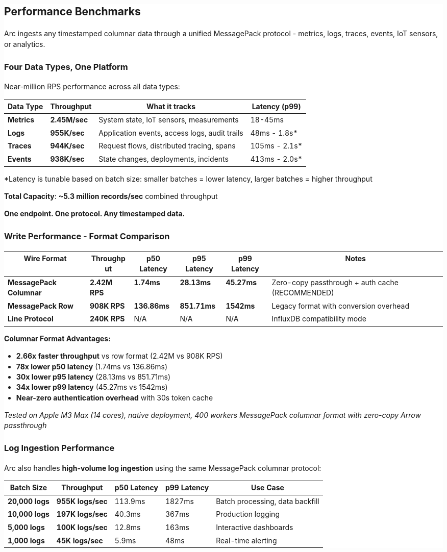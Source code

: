 ## Performance Benchmarks

Arc ingests any timestamped columnar data through a unified MessagePack protocol - metrics, logs, traces, events, IoT sensors, or analytics.

### Four Data Types, One Platform

Near-million RPS performance across all data types:

| Data Type | Throughput | What it tracks | Latency (p99) |
|-----------|------------|----------------|---------------|
| **Metrics** | **2.45M/sec** | System state, IoT sensors, measurements | 18-45ms |
| **Logs** | **955K/sec** | Application events, access logs, audit trails | 48ms - 1.8s* |
| **Traces** | **944K/sec** | Request flows, distributed tracing, spans | 105ms - 2.1s* |
| **Events** | **938K/sec** | State changes, deployments, incidents | 413ms - 2.0s* |

*Latency is tunable based on batch size: smaller batches = lower latency, larger batches = higher throughput

**Total Capacity**: **~5.3 million records/sec** combined throughput

**One endpoint. One protocol. Any timestamped data.**

### Write Performance - Format Comparison

| Wire Format | Throughput | p50 Latency | p95 Latency | p99 Latency | Notes |
|-------------|------------|-------------|-------------|-------------|-------|
| **MessagePack Columnar** | **2.42M RPS** | **1.74ms** | **28.13ms** | **45.27ms** | Zero-copy passthrough + auth cache (RECOMMENDED) |
| **MessagePack Row** | **908K RPS** | **136.86ms** | **851.71ms** | **1542ms** | Legacy format with conversion overhead |
| **Line Protocol** | **240K RPS** | N/A | N/A | N/A | InfluxDB compatibility mode |

**Columnar Format Advantages:**
- **2.66x faster throughput** vs row format (2.42M vs 908K RPS)
- **78x lower p50 latency** (1.74ms vs 136.86ms)
- **30x lower p95 latency** (28.13ms vs 851.71ms)
- **34x lower p99 latency** (45.27ms vs 1542ms)
- **Near-zero authentication overhead** with 30s token cache

*Tested on Apple M3 Max (14 cores), native deployment, 400 workers*
*MessagePack columnar format with zero-copy Arrow passthrough*

### Log Ingestion Performance

Arc also handles **high-volume log ingestion** using the same MessagePack columnar protocol:

| Batch Size | Throughput | p50 Latency | p99 Latency | Use Case |
|------------|------------|-------------|-------------|----------|
| **20,000 logs** | **955K logs/sec** | 113.9ms | 1827ms | Batch processing, data backfill |
| **10,000 logs** | **197K logs/sec** | 40.3ms | 367ms | Production logging |
| **5,000 logs** | **100K logs/sec** | 12.8ms | 163ms | Interactive dashboards |
| **1,000 logs** | **45K logs/sec** | 5.9ms | 48ms | Real-time alerting |
